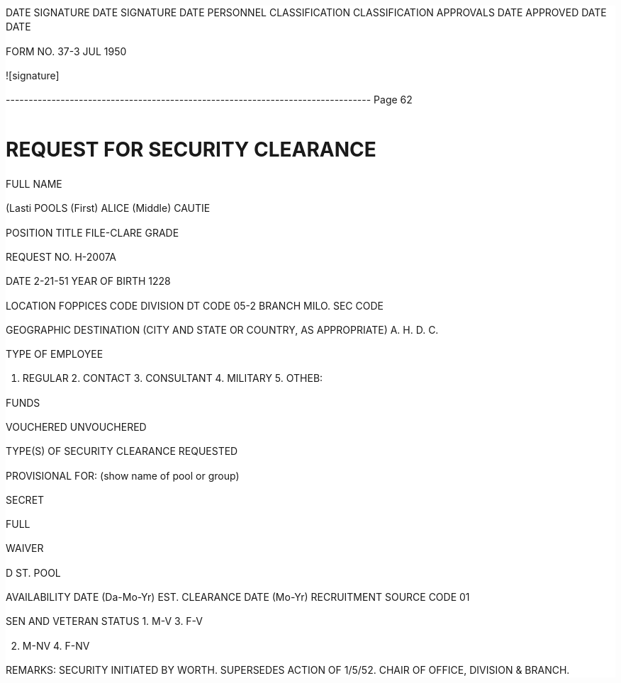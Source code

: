 DATE SIGNATURE
DATE SIGNATURE
DATE PERSONNEL CLASSIFICATION
CLASSIFICATION
APPROVALS
DATE APPROVED
DATE
DATE

FORM NO. 37-3
JUL 1950

![signature]


-------------------------------------------------------------------------------- Page 62

# REQUEST FOR SECURITY CLEARANCE

FULL NAME

(Lasti POOLS (First) ALICE (Middle) CAUTIE

POSITION TITLE FILE-CLARE GRADE

REQUEST NO. H-2007A

DATE 2-21-51 YEAR OF BIRTH 1228

LOCATION FOPPICES CODE DIVISION DT CODE 05-2 BRANCH MILO. SEC CODE

GEOGRAPHIC DESTINATION (CITY AND STATE OR COUNTRY, AS APPROPRIATE)
A. H. D. C.

TYPE OF EMPLOYEE

1. REGULAR 2. CONTACT 3. CONSULTANT 4. MILITARY 5. OTHEB:

FUNDS

VOUCHERED UNVOUCHERED

TYPE(S) OF SECURITY CLEARANCE REQUESTED

PROVISIONAL FOR: (show name of pool or group)

SECRET

FULL

WAIVER

D ST. POOL

AVAILABILITY DATE (Da-Mo-Yr) EST. CLEARANCE DATE (Mo-Yr) RECRUITMENT SOURCE CODE 01

SEN AND VETERAN STATUS 1. M-V 3. F-V

2. M-NV 4. F-NV

REMARKS: SECURITY INITIATED BY WORTH. SUPERSEDES ACTION OF 1/5/52. CHAIR OF OFFICE, DIVISION & BRANCH.
